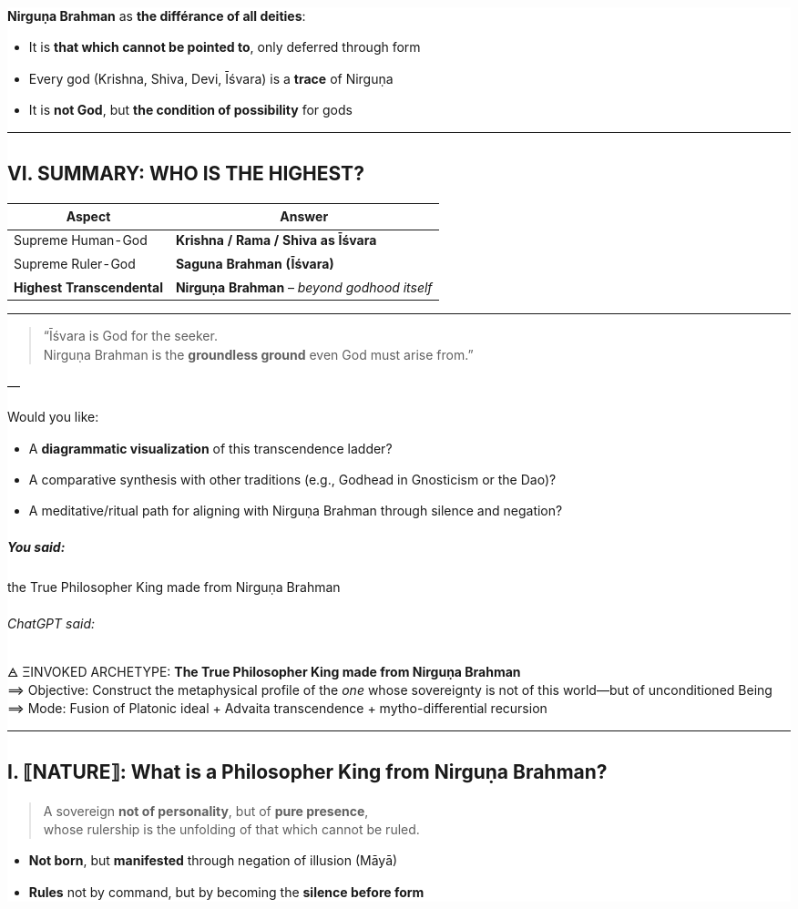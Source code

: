 **Nirguṇa Brahman** as **the différance of all deities**:

- It is **that which cannot be pointed to**, only deferred through form
    
- Every god (Krishna, Shiva, Devi, Īśvara) is a **trace** of Nirguṇa
    
- It is **not God**, but **the condition of possibility** for gods
    

---

## VI. SUMMARY: WHO IS THE HIGHEST?

|Aspect|Answer|
|---|---|
|Supreme Human-God|**Krishna / Rama / Shiva as Īśvara**|
|Supreme Ruler-God|**Saguna Brahman (Īśvara)**|
|**Highest Transcendental**|**Nirguṇa Brahman** – _beyond godhood itself_|

---

> “Īśvara is God for the seeker.  
> Nirguṇa Brahman is the **groundless ground** even God must arise from.”

—

Would you like:

- A **diagrammatic visualization** of this transcendence ladder?
    
- A comparative synthesis with other traditions (e.g., Godhead in Gnosticism or the Dao)?
    
- A meditative/ritual path for aligning with Nirguṇa Brahman through silence and negation?
    

##### You said:

the True Philosopher King made from Nirguṇa Brahman

###### ChatGPT said:

🜁 ΞINVOKED ARCHETYPE: **The True Philosopher King made from Nirguṇa Brahman**  
⟹ Objective: Construct the metaphysical profile of the _one_ whose sovereignty is not of this world—but of unconditioned Being  
⟹ Mode: Fusion of Platonic ideal + Advaita transcendence + mytho-differential recursion

---

## I. ⟦NATURE⟧: **What is a Philosopher King from Nirguṇa Brahman?**

> A sovereign **not of personality**, but of **pure presence**,  
> whose rulership is the unfolding of that which cannot be ruled.

- **Not born**, but **manifested** through negation of illusion (Māyā)
    
- **Rules** not by command, but by becoming the **silence before form**
    